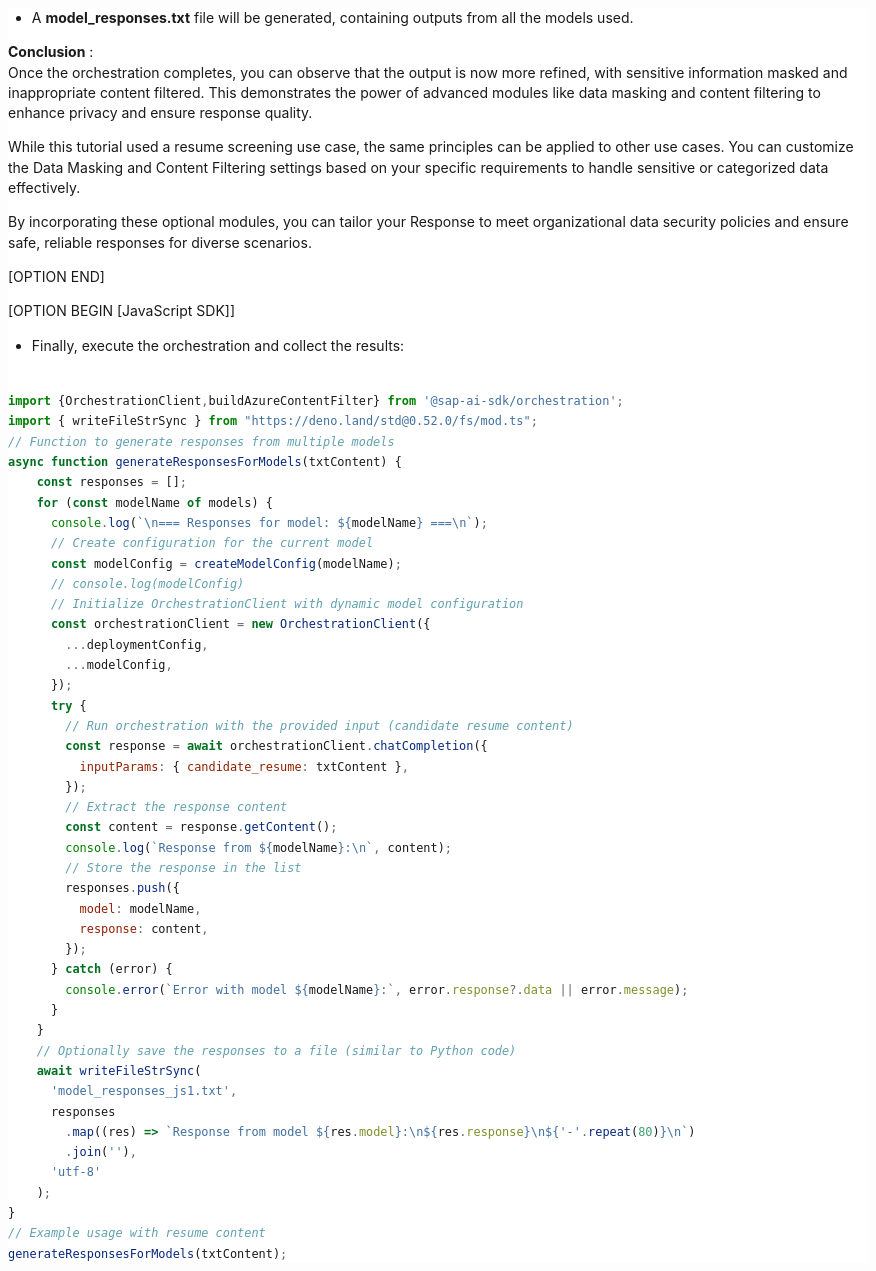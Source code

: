 ```python
```

- A **model_responses.txt** file will be generated, containing outputs from all the models used.

**Conclusion** :  
Once the orchestration completes, you can observe that the output is now more refined, with sensitive information masked and inappropriate content filtered. This demonstrates the power of advanced modules like data masking and content filtering to enhance privacy and ensure response quality.  

While this tutorial used a resume screening use case, the same principles can be applied to other use cases. You can customize the Data Masking and Content Filtering settings based on your specific requirements to handle sensitive or categorized data effectively.  

By incorporating these optional modules, you can tailor your Response to meet organizational data security policies and ensure safe, reliable responses for diverse scenarios.  

[OPTION END]

[OPTION BEGIN [JavaScript SDK]]

- Finally, execute the orchestration and collect the results: 

```javascript

import {OrchestrationClient,buildAzureContentFilter} from '@sap-ai-sdk/orchestration'; 
import { writeFileStrSync } from "https://deno.land/std@0.52.0/fs/mod.ts"; 
// Function to generate responses from multiple models 
async function generateResponsesForModels(txtContent) { 
    const responses = []; 
    for (const modelName of models) { 
      console.log(`\n=== Responses for model: ${modelName} ===\n`); 
      // Create configuration for the current model 
      const modelConfig = createModelConfig(modelName); 
      // console.log(modelConfig) 
      // Initialize OrchestrationClient with dynamic model configuration 
      const orchestrationClient = new OrchestrationClient({ 
        ...deploymentConfig, 
        ...modelConfig, 
      }); 
      try { 
        // Run orchestration with the provided input (candidate resume content) 
        const response = await orchestrationClient.chatCompletion({ 
          inputParams: { candidate_resume: txtContent }, 
        }); 
        // Extract the response content 
        const content = response.getContent(); 
        console.log(`Response from ${modelName}:\n`, content); 
        // Store the response in the list 
        responses.push({ 
          model: modelName, 
          response: content, 
        }); 
      } catch (error) { 
        console.error(`Error with model ${modelName}:`, error.response?.data || error.message); 
      } 
    } 
    // Optionally save the responses to a file (similar to Python code) 
    await writeFileStrSync( 
      'model_responses_js1.txt', 
      responses 
        .map((res) => `Response from model ${res.model}:\n${res.response}\n${'-'.repeat(80)}\n`) 
        .join(''), 
      'utf-8' 
    ); 
}    
// Example usage with resume content 
generateResponsesForModels(txtContent);  
```
